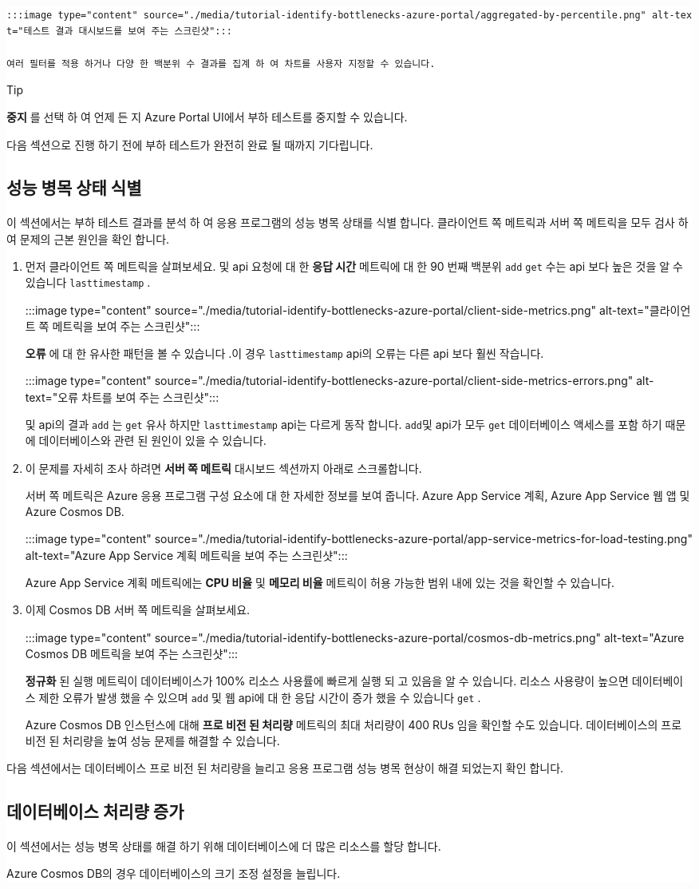     :::image type="content" source="./media/tutorial-identify-bottlenecks-azure-portal/aggregated-by-percentile.png" alt-text="테스트 결과 대시보드를 보여 주는 스크린샷":::

    여러 필터를 적용 하거나 다양 한 백분위 수 결과를 집계 하 여 차트를 사용자 지정할 수 있습니다.

   > [!TIP]
   > **중지** 를 선택 하 여 언제 든 지 Azure Portal UI에서 부하 테스트를 중지할 수 있습니다.

다음 섹션으로 진행 하기 전에 부하 테스트가 완전히 완료 될 때까지 기다립니다.

## <a name="identify-performance-bottlenecks"></a>성능 병목 상태 식별

이 섹션에서는 부하 테스트 결과를 분석 하 여 응용 프로그램의 성능 병목 상태를 식별 합니다. 클라이언트 쪽 메트릭과 서버 쪽 메트릭을 모두 검사 하 여 문제의 근본 원인을 확인 합니다.

1. 먼저 클라이언트 쪽 메트릭을 살펴보세요. 및 api 요청에 대 한 **응답 시간** 메트릭에 대 한 90 번째 백분위 `add` `get` 수는 api 보다 높은 것을 알 수 있습니다 `lasttimestamp` .

    :::image type="content" source="./media/tutorial-identify-bottlenecks-azure-portal/client-side-metrics.png" alt-text="클라이언트 쪽 메트릭을 보여 주는 스크린샷":::
    
    **오류** 에 대 한 유사한 패턴을 볼 수 있습니다 .이 경우 `lasttimestamp` api의 오류는 다른 api 보다 훨씬 작습니다.
    
    :::image type="content" source="./media/tutorial-identify-bottlenecks-azure-portal/client-side-metrics-errors.png" alt-text="오류 차트를 보여 주는 스크린샷":::

    및 api의 결과 `add` 는 `get` 유사 하지만 `lasttimestamp` api는 다르게 동작 합니다. `add`및 api가 모두 `get` 데이터베이스 액세스를 포함 하기 때문에 데이터베이스와 관련 된 원인이 있을 수 있습니다.

1. 이 문제를 자세히 조사 하려면 **서버 쪽 메트릭** 대시보드 섹션까지 아래로 스크롤합니다.

    서버 쪽 메트릭은 Azure 응용 프로그램 구성 요소에 대 한 자세한 정보를 보여 줍니다. Azure App Service 계획, Azure App Service 웹 앱 및 Azure Cosmos DB.

    :::image type="content" source="./media/tutorial-identify-bottlenecks-azure-portal/app-service-metrics-for-load-testing.png" alt-text="Azure App Service 계획 메트릭을 보여 주는 스크린샷":::

    Azure App Service 계획 메트릭에는 **CPU 비율** 및 **메모리 비율** 메트릭이 허용 가능한 범위 내에 있는 것을 확인할 수 있습니다.

1. 이제 Cosmos DB 서버 쪽 메트릭을 살펴보세요.

    :::image type="content" source="./media/tutorial-identify-bottlenecks-azure-portal/cosmos-db-metrics.png" alt-text="Azure Cosmos DB 메트릭을 보여 주는 스크린샷":::
    
    **정규화** 된 실행 메트릭이 데이터베이스가 100% 리소스 사용률에 빠르게 실행 되 고 있음을 알 수 있습니다. 리소스 사용량이 높으면 데이터베이스 제한 오류가 발생 했을 수 있으며 `add` 및 웹 api에 대 한 응답 시간이 증가 했을 수 있습니다 `get` .
    
    Azure Cosmos DB 인스턴스에 대해 **프로 비전 된 처리량** 메트릭의 최대 처리량이 400 RUs 임을 확인할 수도 있습니다. 데이터베이스의 프로 비전 된 처리량을 높여 성능 문제를 해결할 수 있습니다.

다음 섹션에서는 데이터베이스 프로 비전 된 처리량을 늘리고 응용 프로그램 성능 병목 현상이 해결 되었는지 확인 합니다.

## <a name="increase-the-database-throughput"></a>데이터베이스 처리량 증가

이 섹션에서는 성능 병목 상태를 해결 하기 위해 데이터베이스에 더 많은 리소스를 할당 합니다. 

Azure Cosmos DB의 경우 데이터베이스의 크기 조정 설정을 늘립니다.
